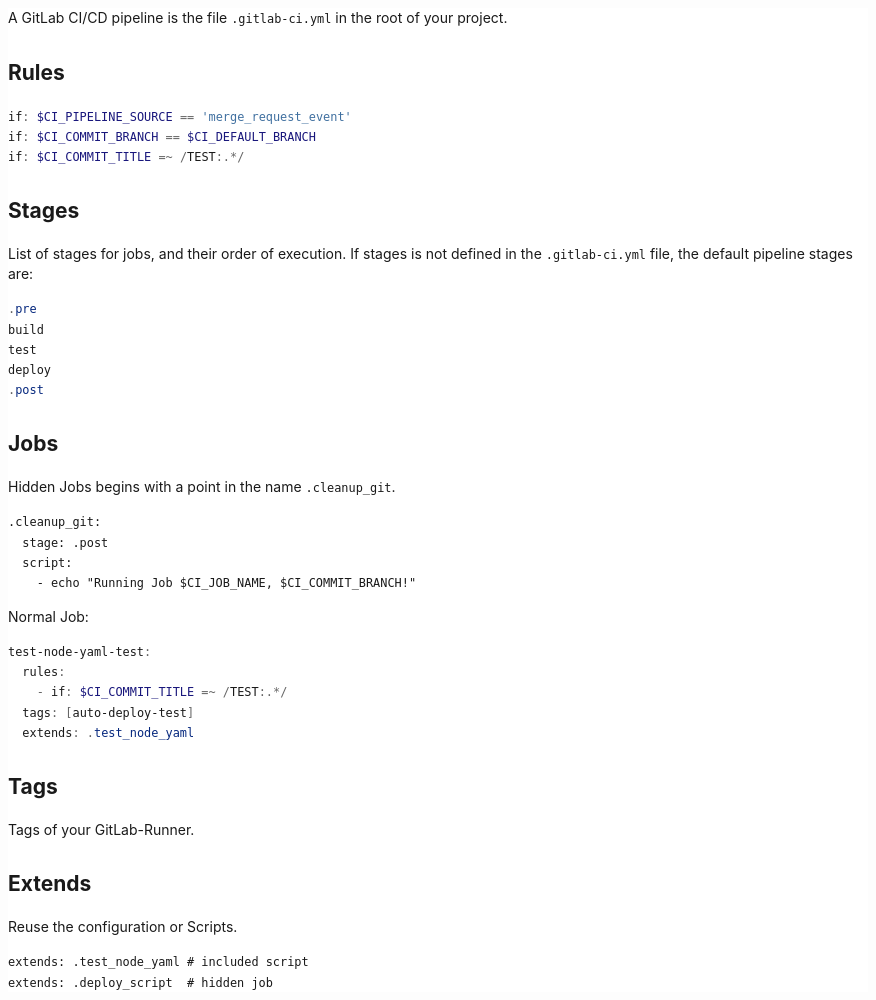 A GitLab CI/CD pipeline is the file ````.gitlab-ci.yml```` in the root of your project.

## Rules

````powershell
if: $CI_PIPELINE_SOURCE == 'merge_request_event'
if: $CI_COMMIT_BRANCH == $CI_DEFAULT_BRANCH
if: $CI_COMMIT_TITLE =~ /TEST:.*/
````

## Stages

List of stages for jobs, and their order of execution. If stages is not defined in the ````.gitlab-ci.yml```` file, the default pipeline stages are:

````powershell
.pre
build
test
deploy
.post
````

## Jobs

Hidden Jobs begins with a point in the name ````.cleanup_git````.

````powersehll
.cleanup_git:
  stage: .post
  script:
    - echo "Running Job $CI_JOB_NAME, $CI_COMMIT_BRANCH!"
````

Normal Job:

````powershell
test-node-yaml-test:
  rules:
    - if: $CI_COMMIT_TITLE =~ /TEST:.*/
  tags: [auto-deploy-test]
  extends: .test_node_yaml
````

## Tags

Tags of your GitLab-Runner.

## Extends

Reuse the configuration or Scripts.

````powersehll
extends: .test_node_yaml # included script
extends: .deploy_script  # hidden job
````
